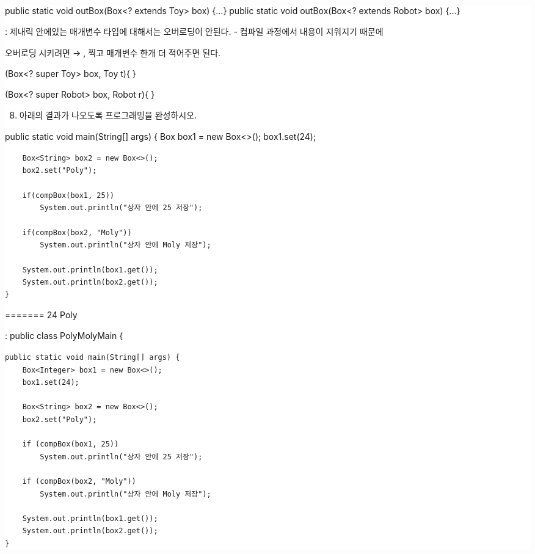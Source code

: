    public static void outBox(Box<? extends Toy> box) {...}
   public static void outBox(Box<? extends Robot> box) {...}
 
:
제내릭 안에있는 매개변수 타입에 대해서는 오버로딩이 안된다. - 컴파일 과정에서 내용이 지워지기 때문에
 

오버로딩 시키려면  → , 찍고 매개변수 한개 더 적어주면 된다.

(Box<? super Toy> box, Toy t){ }

(Box<? super Robot> box, Robot r){ }

 

 

 


8. 아래의 결과가 나오도록 프로그래밍을 완성하시오.

 
 public static void main(String[] args) {
        Box<Integer> box1 = new Box<>();
        box1.set(24);
 
        Box<String> box2 = new Box<>();
        box2.set("Poly");
 
        if(compBox(box1, 25))
            System.out.println("상자 안에 25 저장");
 
        if(compBox(box2, "Moly"))
            System.out.println("상자 안에 Moly 저장");
        
        System.out.println(box1.get());
        System.out.println(box2.get());
    }
 
=======
24
Poly
 
:
public class PolyMolyMain {
 
	public static void main(String[] args) {
		Box<Integer> box1 = new Box<>();
		box1.set(24);
 
		Box<String> box2 = new Box<>();
		box2.set("Poly");
 
		if (compBox(box1, 25))
			System.out.println("상자 안에 25 저장");
 
		if (compBox(box2, "Moly"))
			System.out.println("상자 안에 Moly 저장");
 
		System.out.println(box1.get());
		System.out.println(box2.get());
	}
 